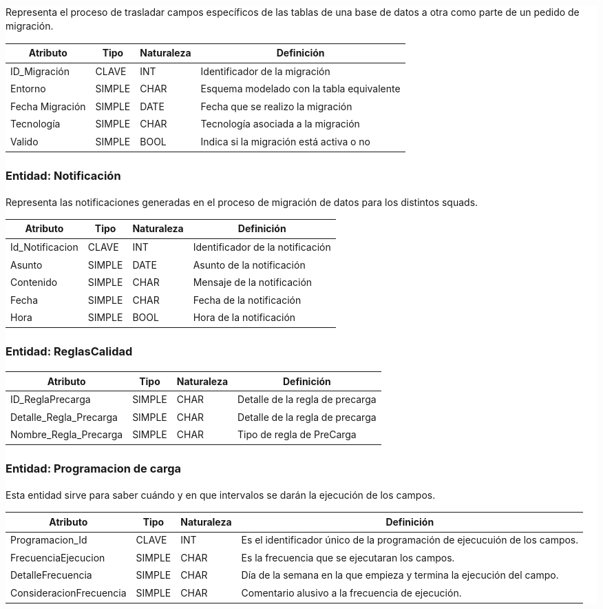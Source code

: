 Representa el proceso de trasladar campos específicos de las tablas de una base de datos a otra como parte de un pedido de migración.

| Atributo | Tipo | Naturaleza | Definición  |
| --------- | -------------------------------------------------- | ------------------- | ------------ |
| ID_Migración | CLAVE | INT | Identificador de la migración |
| Entorno | SIMPLE | CHAR | Esquema modelado con la tabla equivalente |
| Fecha Migración | SIMPLE | DATE |Fecha que se realizo la migración |
| Tecnología | SIMPLE | CHAR | Tecnología  asociada a la migración |
| Valido | SIMPLE | BOOL | Indica si la migración está activa o no |

### Entidad: Notificación

Representa las notificaciones generadas en el proceso de migración de datos para los distintos squads. 

| Atributo | Tipo | Naturaleza | Definición  |
| --------- | -------------------------------------------------- | ------------------- | ------------ |
| Id_Notificacion | CLAVE | INT | Identificador de la notificación |
| Asunto | SIMPLE | DATE | Asunto de la notificación |
| Contenido | SIMPLE | CHAR | Mensaje de la notificación |
| Fecha | SIMPLE | CHAR | Fecha de la notificación |
| Hora | SIMPLE | BOOL | Hora de la notificación |

### Entidad: ReglasCalidad


| Atributo | Tipo | Naturaleza | Definición  |
| --------- | -------------------------------------------------- | ------------------- | ------------ |
| ID_ReglaPrecarga | SIMPLE | CHAR | Detalle de la regla de precarga |
| Detalle_Regla_Precarga | SIMPLE | CHAR | Detalle de la regla de precarga |
| Nombre_Regla_Precarga | SIMPLE | CHAR | Tipo de regla de PreCarga |

### Entidad: Programacion de carga


Esta entidad sirve para saber cuándo y en que  intervalos se darán la ejecución de los campos.

| Atributo          | Tipo   | Naturaleza | Definición                         |
|-------------------|--------|------------|-------------------------------------|
 Programacion_Id        | CLAVE | INT       | Es el identificador único de la programación de ejecucuión de los campos.   |
| FrecuenciaEjecucion        | SIMPLE | CHAR       | Es la frecuencia que se ejecutaran los campos.   |
| DetalleFrecuencia| SIMPLE | CHAR       | Día de la semana en la que empieza y termina la ejecución del campo.       |
| ConsideracionFrecuencia        | SIMPLE | CHAR       | Comentario alusivo a la frecuencia de ejecución.|
